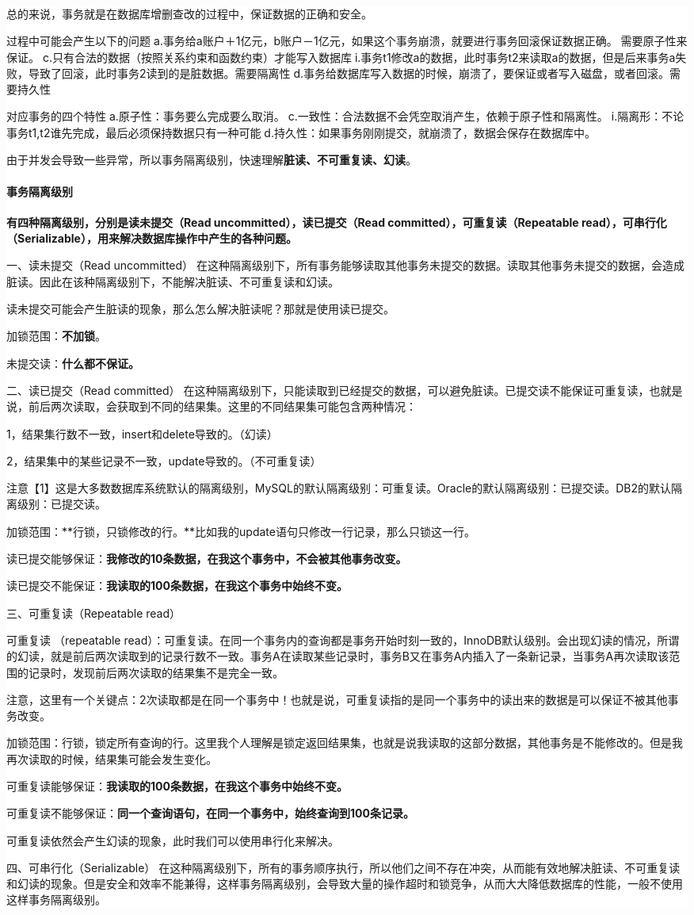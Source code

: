 总的来说，事务就是在数据库增删查改的过程中，保证数据的正确和安全。

过程中可能会产生以下的问题
a.事务给a账户＋1亿元，b账户－1亿元，如果这个事务崩溃，就要进行事务回滚保证数据正确。 需要原子性来保证。
c.只有合法的数据（按照关系约束和函数约束）才能写入数据库
i.事务t1修改a的数据，此时事务t2来读取a的数据，但是后来事务a失败，导致了回滚，此时事务2读到的是脏数据。需要隔离性
d.事务给数据库写入数据的时候，崩溃了，要保证或者写入磁盘，或者回滚。需要持久性

对应事务的四个特性
a.原子性：事务要么完成要么取消。
c.一致性：合法数据不会凭空取消产生，依赖于原子性和隔离性。
i.隔离形：不论事务t1,t2谁先完成，最后必须保持数据只有一种可能
d.持久性：如果事务刚刚提交，就崩溃了，数据会保存在数据库中。

由于并发会导致一些异常，所以事务隔离级别，快速理解**脏读、不可重复读、幻读**。

#### 事务隔离级别

**有四种隔离级别，分别是读未提交（Read uncommitted），读已提交（Read committed），可重复读（Repeatable read），可串行化（Serializable），用来解决数据库操作中产生的各种问题。**

一、读未提交（Read uncommitted）
在这种隔离级别下，所有事务能够读取其他事务未提交的数据。读取其他事务未提交的数据，会造成脏读。因此在该种隔离级别下，不能解决脏读、不可重复读和幻读。

读未提交可能会产生脏读的现象，那么怎么解决脏读呢？那就是使用读已提交。

加锁范围：**不加锁**。

未提交读：**什么都不保证。**

二、读已提交（Read committed）
在这种隔离级别下，只能读取到已经提交的数据，可以避免脏读。已提交读不能保证可重复读，也就是说，前后两次读取，会获取到不同的结果集。这里的不同结果集可能包含两种情况：

1，结果集行数不一致，insert和delete导致的。（幻读）

2，结果集中的某些记录不一致，update导致的。（不可重复读）

注意【1】这是大多数数据库系统默认的隔离级别，MySQL的默认隔离级别：可重复读。Oracle的默认隔离级别：已提交读。DB2的默认隔离级别：已提交读。

加锁范围：**行锁，只锁修改的行。**比如我的update语句只修改一行记录，那么只锁这一行。

读已提交能够保证：**我修改的10条数据，在我这个事务中，不会被其他事务改变。**

读已提交不能保证：**我读取的100条数据，在我这个事务中始终不变。**

三、可重复读（Repeatable read）

可重复读 （repeatable read）：可重复读。在同一个事务内的查询都是事务开始时刻一致的，InnoDB默认级别。会出现幻读的情况，所谓的幻读，就是前后两次读取到的记录行数不一致。事务A在读取某些记录时，事务B又在事务A内插入了一条新记录，当事务A再次读取该范围的记录时，发现前后两次读取的结果集不是完全一致。

注意，这里有一个关键点：2次读取都是在同一个事务中！也就是说，可重复读指的是同一个事务中的读出来的数据是可以保证不被其他事务改变。

加锁范围：行锁，锁定所有查询的行。这里我个人理解是锁定返回结果集，也就是说我读取的这部分数据，其他事务是不能修改的。但是我再次读取的时候，结果集可能会发生变化。

可重复读能够保证：**我读取的100条数据，在我这个事务中始终不变。**

可重复读不能够保证：**同一个查询语句，在同一个事务中，始终查询到100条记录。**

可重复读依然会产生幻读的现象，此时我们可以使用串行化来解决。

四、可串行化（Serializable）
在这种隔离级别下，所有的事务顺序执行，所以他们之间不存在冲突，从而能有效地解决脏读、不可重复读和幻读的现象。但是安全和效率不能兼得，这样事务隔离级别，会导致大量的操作超时和锁竞争，从而大大降低数据库的性能，一般不使用这样事务隔离级别。
